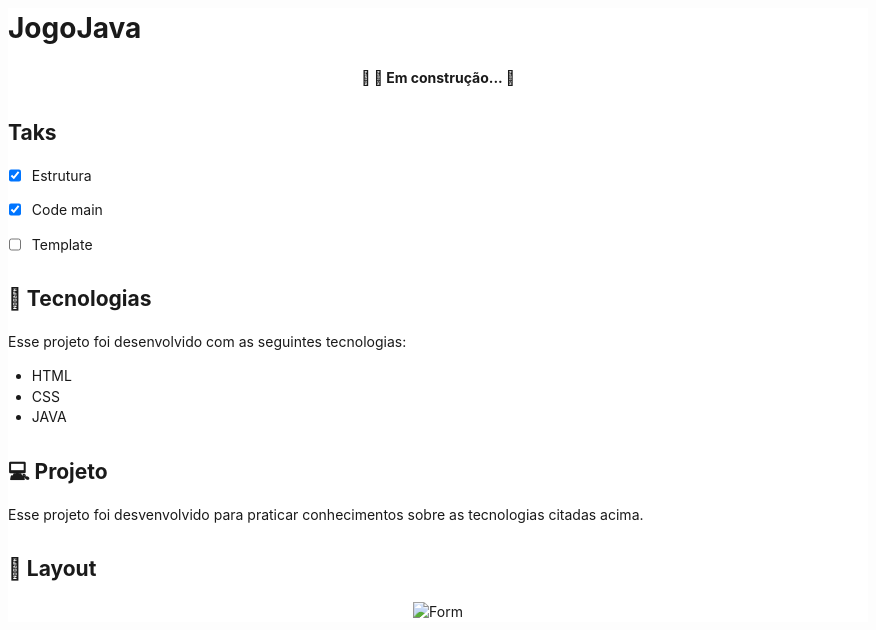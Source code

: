# JogoJava


<h4 align="center"> 
	🚧 🚀 Em construção...  🚧
</h4>



## Taks
- [x] Estrutura
- [x] Code main
- [ ] Template


## 🚀 Tecnologias

Esse projeto foi desenvolvido com as seguintes tecnologias:

- HTML
- CSS
- JAVA

## 💻 Projeto
 Esse projeto foi desvenvolvido para praticar conhecimentos sobre as tecnologias citadas acima. 

## 🔖 Layout
<p align="center">
  <img  src="./assets/formulario.PNG" width="100%" alt="Form" >
</p>
